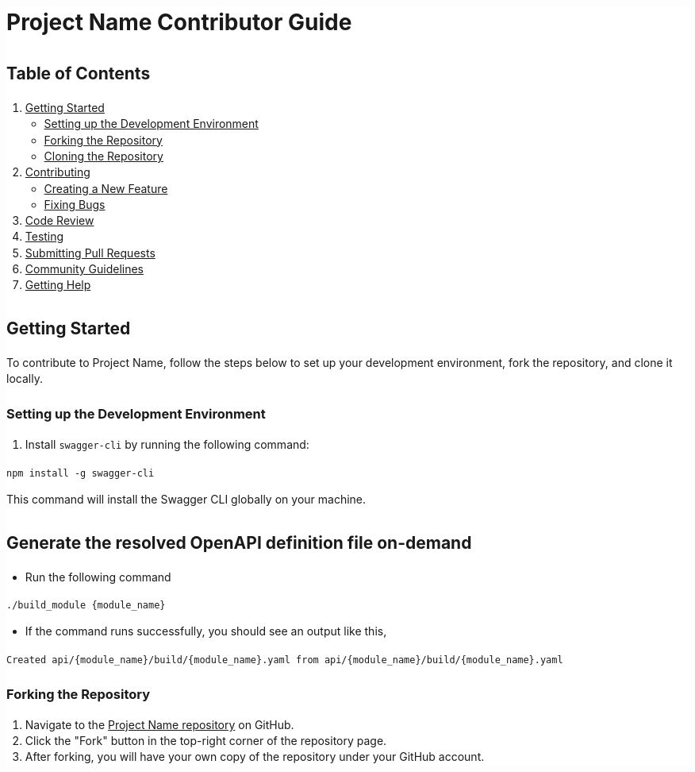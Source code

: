 # Project Name Contributor Guide

## Table of Contents

1. [Getting Started](#getting-started)
   - [Setting up the Development Environment](#setting-up-the-development-environment)
   - [Forking the Repository](#forking-the-repository)
   - [Cloning the Repository](#cloning-the-repository)
2. [Contributing](#contributing)
   - [Creating a New Feature](#creating-a-new-feature)
   - [Fixing Bugs](#fixing-bugs)
3. [Code Review](#code-review)
4. [Testing](#testing)
5. [Submitting Pull Requests](#submitting-pull-requests)
6. [Community Guidelines](#community-guidelines)
7. [Getting Help](#getting-help)

## Getting Started

To contribute to Project Name, follow the steps below to set up your development environment, fork the repository, and clone it locally.

### Setting up the Development Environment

1. Install `swagger-cli` by running the following command:

```
npm install -g swagger-cli
```

This command will install the Swagger CLI globally on your machine.

## Generate the resolved OpenAPI definition file on-demand

- Run the following command

```
./build_module {module_name}
```

- If the command runs successfully, you should see an output like this,

```
Created api/{module_name}/build/{module_name}.yaml from api/{module_name}/build/{module_name}.yaml
```

### Forking the Repository

1. Navigate to the [Project Name repository](https://github.com/your-username/project-name) on GitHub.
2. Click the "Fork" button in the top-right corner of the repository page.
3. After forking, you will have your own copy of the repository under your GitHub account.
